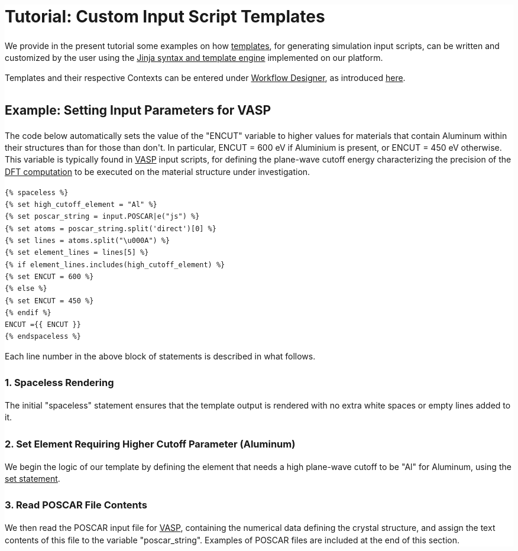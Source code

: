 # Tutorial: Custom Input Script Templates

We provide in the present tutorial some examples on how [templates](../../workflows/templating/overview.md), for generating simulation input scripts, can be written and customized by the user using the [Jinja syntax and template engine](../../workflows/templating/engine.md) implemented on our platform.

Templates and their respective Contexts can be entered under [Workflow Designer](../../workflow-designer/overview.md), as introduced [here](../../workflows/templating/ui.md).

## Example: Setting Input Parameters for VASP

The code below automatically sets the value of the "ENCUT" variable to higher values for materials that contain Aluminum within their structures than for those than don't. In particular, ENCUT = 600 eV if Aluminium is present, or ENCUT = 450 eV otherwise. This variable is typically found in [VASP](../../software-directory/modeling/vasp.md) input scripts, for defining the plane-wave cutoff energy characterizing the precision of the [DFT computation](../../models/dft/parameters.md) to be executed on the material structure under investigation.                   

```jinja2
{% spaceless %}
{% set high_cutoff_element = "Al" %}
{% set poscar_string = input.POSCAR|e("js") %}
{% set atoms = poscar_string.split('direct')[0] %}
{% set lines = atoms.split("\u000A") %}
{% set element_lines = lines[5] %}
{% if element_lines.includes(high_cutoff_element) %}
{% set ENCUT = 600 %}
{% else %}
{% set ENCUT = 450 %}
{% endif %}
ENCUT ={{ ENCUT }}
{% endspaceless %}
```

Each line number in the above block of statements is described in what follows.

### 1. Spaceless Rendering

The initial "spaceless" statement ensures that the template output is rendered with no extra white spaces or empty lines added to it. 

### 2. Set Element Requiring Higher Cutoff Parameter (Aluminum)

We begin the logic of our template by defining the element that needs a high plane-wave cutoff to be "Al" for Aluminum, using the [set statement](../../workflows/templating/engine.md#variables-assignment). 

### 3. Read POSCAR File Contents

We then read the POSCAR input file for [VASP](../../software-directory/modeling/vasp.md), containing the numerical data defining the crystal structure, and assign the text contents of this file to the variable "poscar_string". Examples of POSCAR files are included at the end of this section.


[^1]: [Python Split Function Explanation, Website](https://www.pythonforbeginners.com/dictionary/python-split)
[^2]: [MAGMOM Tag in VASP, Official Documentation](https://cms.mpi.univie.ac.at/vasp/vasp/MAGMOM_tag.html)